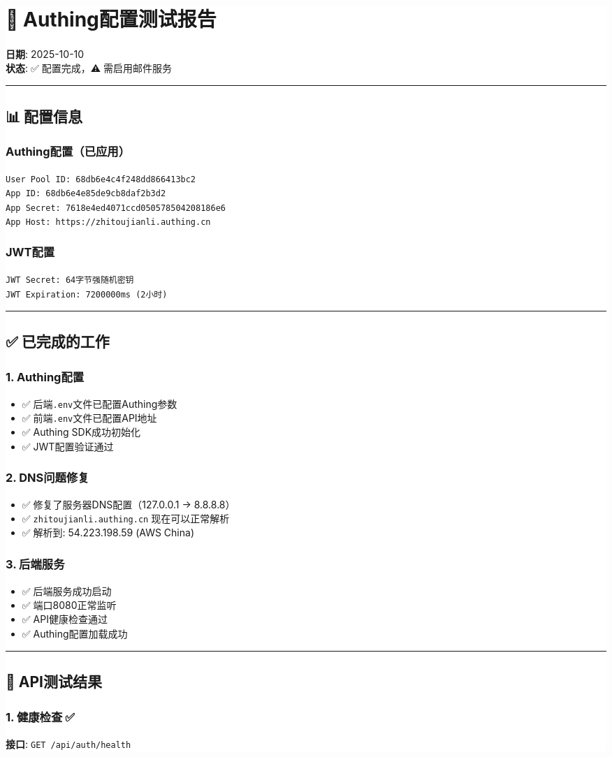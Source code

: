# 🔑 Authing配置测试报告

**日期**: 2025-10-10  
**状态**: ✅ 配置完成，⚠️ 需启用邮件服务  

---

## 📊 配置信息

### Authing配置（已应用）
```
User Pool ID: 68db6e4c4f248dd866413bc2
App ID: 68db6e4e85de9cb8daf2b3d2
App Secret: 7618e4ed4071ccd050578504208186e6
App Host: https://zhitoujianli.authing.cn
```

### JWT配置
```
JWT Secret: 64字节强随机密钥
JWT Expiration: 7200000ms (2小时)
```

---

## ✅ 已完成的工作

### 1. Authing配置
- ✅ 后端`.env`文件已配置Authing参数
- ✅ 前端`.env`文件已配置API地址
- ✅ Authing SDK成功初始化
- ✅ JWT配置验证通过

### 2. DNS问题修复
- ✅ 修复了服务器DNS配置（127.0.0.1 → 8.8.8.8）
- ✅ `zhitoujianli.authing.cn` 现在可以正常解析
- ✅ 解析到: 54.223.198.59 (AWS China)

### 3. 后端服务
- ✅ 后端服务成功启动
- ✅ 端口8080正常监听
- ✅ API健康检查通过
- ✅ Authing配置加载成功

---

## 🧪 API测试结果

### 1. 健康检查 ✅
**接口**: `GET /api/auth/health`
